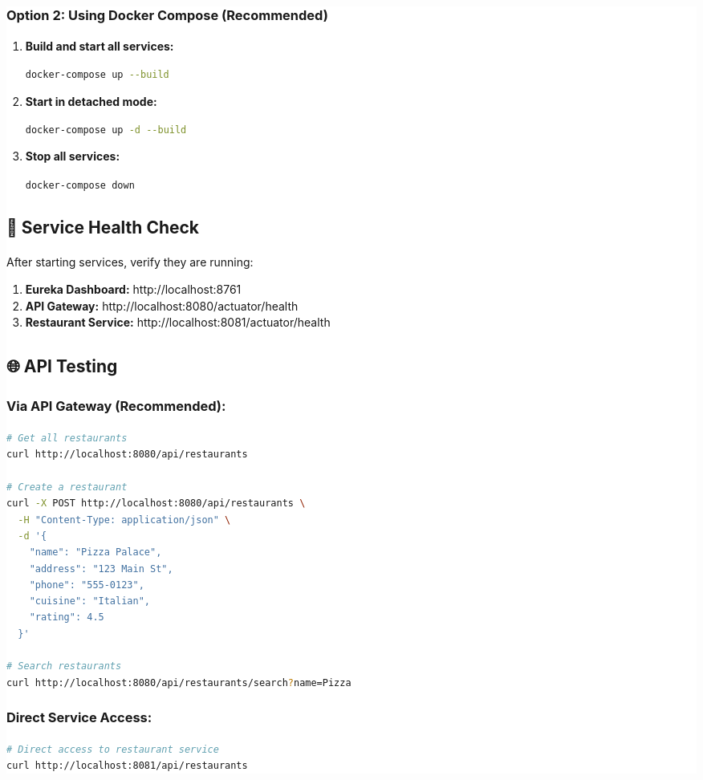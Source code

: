 ### Option 2: Using Docker Compose (Recommended)

1. **Build and start all services:**
   ```bash
   docker-compose up --build
   ```

2. **Start in detached mode:**
   ```bash
   docker-compose up -d --build
   ```

3. **Stop all services:**
   ```bash
   docker-compose down
   ```

## 🔧 Service Health Check

After starting services, verify they are running:

1. **Eureka Dashboard:** http://localhost:8761
2. **API Gateway:** http://localhost:8080/actuator/health
3. **Restaurant Service:** http://localhost:8081/actuator/health

## 🌐 API Testing

### Via API Gateway (Recommended):
```bash
# Get all restaurants
curl http://localhost:8080/api/restaurants

# Create a restaurant
curl -X POST http://localhost:8080/api/restaurants \
  -H "Content-Type: application/json" \
  -d '{
    "name": "Pizza Palace",
    "address": "123 Main St",
    "phone": "555-0123",
    "cuisine": "Italian",
    "rating": 4.5
  }'

# Search restaurants
curl http://localhost:8080/api/restaurants/search?name=Pizza
```

### Direct Service Access:
```bash
# Direct access to restaurant service
curl http://localhost:8081/api/restaurants
```
